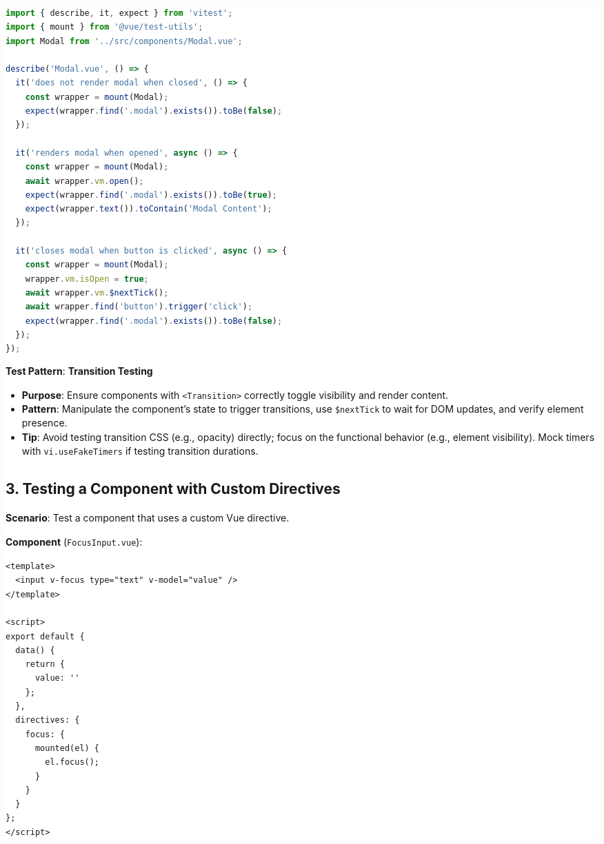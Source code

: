 ```javascript
import { describe, it, expect } from 'vitest';
import { mount } from '@vue/test-utils';
import Modal from '../src/components/Modal.vue';

describe('Modal.vue', () => {
  it('does not render modal when closed', () => {
    const wrapper = mount(Modal);
    expect(wrapper.find('.modal').exists()).toBe(false);
  });

  it('renders modal when opened', async () => {
    const wrapper = mount(Modal);
    await wrapper.vm.open();
    expect(wrapper.find('.modal').exists()).toBe(true);
    expect(wrapper.text()).toContain('Modal Content');
  });

  it('closes modal when button is clicked', async () => {
    const wrapper = mount(Modal);
    wrapper.vm.isOpen = true;
    await wrapper.vm.$nextTick();
    await wrapper.find('button').trigger('click');
    expect(wrapper.find('.modal').exists()).toBe(false);
  });
});
```

**Test Pattern**: **Transition Testing**

- **Purpose**: Ensure components with `<Transition>` correctly toggle visibility and render content.
- **Pattern**: Manipulate the component’s state to trigger transitions, use `$nextTick` to wait for DOM updates, and verify element presence.
- **Tip**: Avoid testing transition CSS (e.g., opacity) directly; focus on the functional behavior (e.g., element visibility). Mock timers with `vi.useFakeTimers` if testing transition durations.

## 3. Testing a Component with Custom Directives

**Scenario**: Test a component that uses a custom Vue directive.

**Component** (`FocusInput.vue`):

```vue
<template>
  <input v-focus type="text" v-model="value" />
</template>

<script>
export default {
  data() {
    return {
      value: ''
    };
  },
  directives: {
    focus: {
      mounted(el) {
        el.focus();
      }
    }
  }
};
</script>
```
